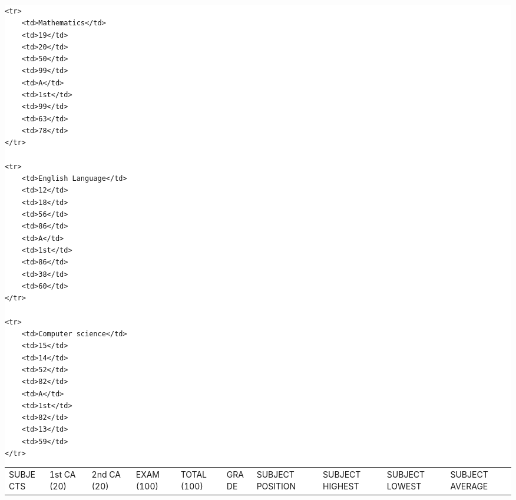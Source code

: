 <div class="class-of-tables">
	<section class="child-table">
<table>
	<tr>
		<td>SUBJECTS</td>
		<td class="vertical-align">1st CA (20)</td>
		<td class="vertical-align">2nd CA (20)</td>
		<td class="vertical-align">EXAM (100)</td>
		<td class="vertical-align">TOTAL (100)</td>
		<td class="vertical-align">GRADE</td>
		<td class="vertical-align">SUBJECT POSITION</td>
		<td class="vertical-align">SUBJECT HIGHEST</td>
		<td class="vertical-align">SUBJECT LOWEST</td>
		<td class="vertical-align">SUBJECT AVERAGE</td>
	</tr>

	<tr>
		<td>Mathematics</td>
		<td>19</td>
		<td>20</td>
		<td>50</td>
		<td>99</td>
		<td>A</td>
		<td>1st</td>
		<td>99</td>
		<td>63</td>
		<td>78</td>
	</tr>

	<tr>
		<td>English Language</td>
		<td>12</td>
		<td>18</td>
		<td>56</td>
		<td>86</td>
		<td>A</td>
		<td>1st</td>
		<td>86</td>
		<td>38</td>
		<td>60</td>
	</tr>

	<tr>
		<td>Computer science</td>
		<td>15</td>
		<td>14</td>
		<td>52</td>
		<td>82</td>
		<td>A</td>
		<td>1st</td>
		<td>82</td>
		<td>13</td>
		<td>59</td>
	</tr>
